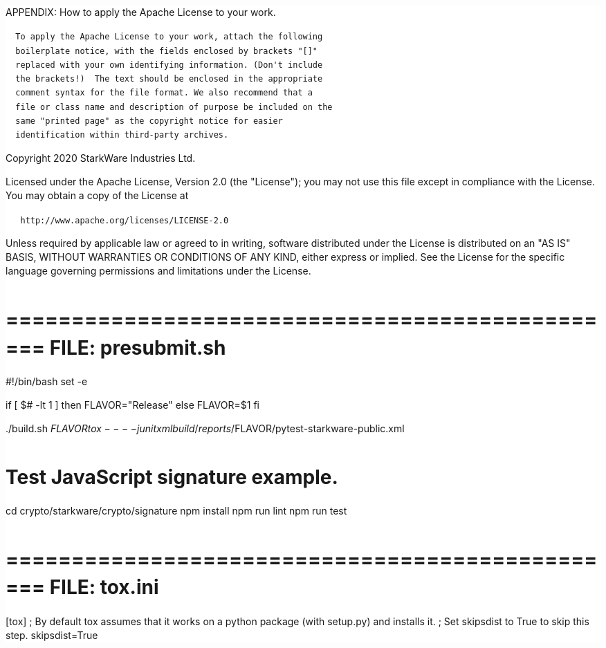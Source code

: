    APPENDIX: How to apply the Apache License to your work.

      To apply the Apache License to your work, attach the following
      boilerplate notice, with the fields enclosed by brackets "[]"
      replaced with your own identifying information. (Don't include
      the brackets!)  The text should be enclosed in the appropriate
      comment syntax for the file format. We also recommend that a
      file or class name and description of purpose be included on the
      same "printed page" as the copyright notice for easier
      identification within third-party archives.

   Copyright 2020 StarkWare Industries Ltd.

   Licensed under the Apache License, Version 2.0 (the "License");
   you may not use this file except in compliance with the License.
   You may obtain a copy of the License at

       http://www.apache.org/licenses/LICENSE-2.0

   Unless required by applicable law or agreed to in writing, software
   distributed under the License is distributed on an "AS IS" BASIS,
   WITHOUT WARRANTIES OR CONDITIONS OF ANY KIND, either express or implied.
   See the License for the specific language governing permissions and
   limitations under the License.



================================================
FILE: presubmit.sh
================================================
#!/bin/bash
set -e

if [ $# -lt 1 ]
then
    FLAVOR="Release"
else
    FLAVOR=$1
fi

./build.sh $FLAVOR
tox -- --junitxml build/reports/$FLAVOR/pytest-starkware-public.xml

# Test JavaScript signature example.
cd crypto/starkware/crypto/signature
npm install
npm run lint
npm run test



================================================
FILE: tox.ini
================================================
[tox]
; By default tox assumes that it works on a python package (with setup.py) and installs it.
; Set skipsdist to True to skip this step.
skipsdist=True
